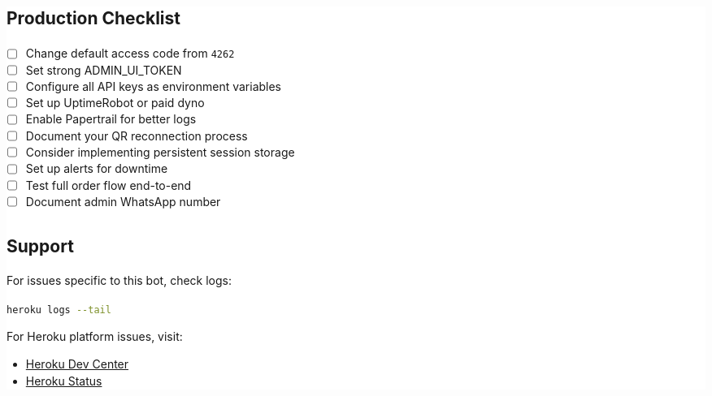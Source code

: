 ## Production Checklist

- [ ] Change default access code from `4262`
- [ ] Set strong ADMIN_UI_TOKEN
- [ ] Configure all API keys as environment variables
- [ ] Set up UptimeRobot or paid dyno
- [ ] Enable Papertrail for better logs
- [ ] Document your QR reconnection process
- [ ] Consider implementing persistent session storage
- [ ] Set up alerts for downtime
- [ ] Test full order flow end-to-end
- [ ] Document admin WhatsApp number

## Support

For issues specific to this bot, check logs:
```bash
heroku logs --tail
```

For Heroku platform issues, visit:
- [Heroku Dev Center](https://devcenter.heroku.com/)
- [Heroku Status](https://status.heroku.com/)
